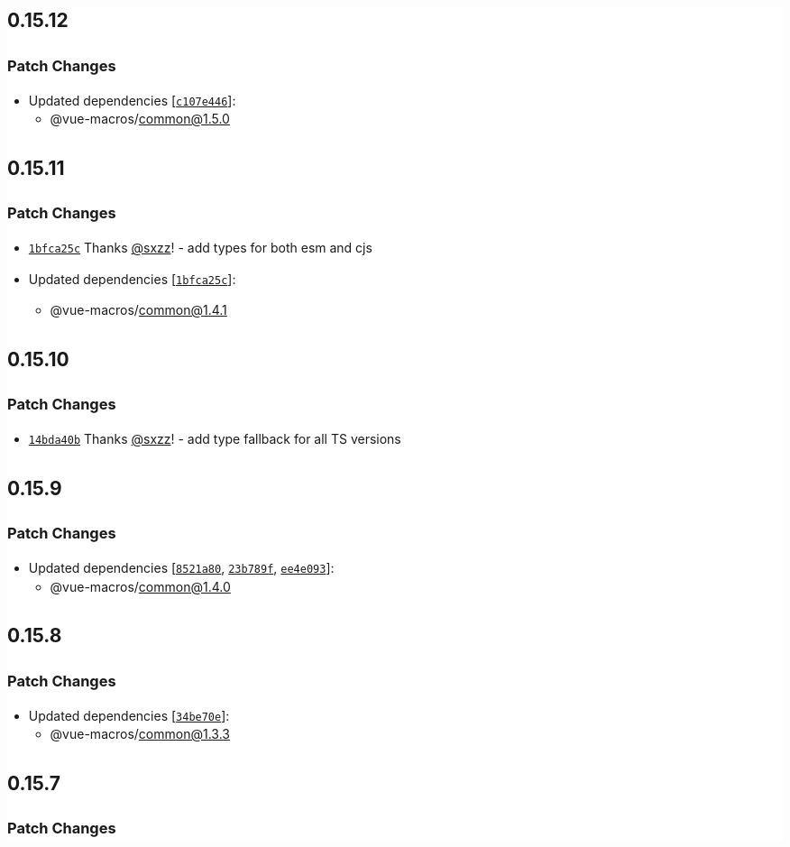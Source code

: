 ## 0.15.12

### Patch Changes

- Updated dependencies [[`c107e446`](https://github.com/vue-macros/vue-macros/commit/c107e44618dd4ed59b5f2145c54d88f8e6ca7779)]:
  - @vue-macros/common@1.5.0

## 0.15.11

### Patch Changes

- [`1bfca25c`](https://github.com/vue-macros/vue-macros/commit/1bfca25c132f4fd2d3aca723e00ffc8312de19a4) Thanks [@sxzz](https://github.com/sxzz)! - add types for both esm and cjs

- Updated dependencies [[`1bfca25c`](https://github.com/vue-macros/vue-macros/commit/1bfca25c132f4fd2d3aca723e00ffc8312de19a4)]:
  - @vue-macros/common@1.4.1

## 0.15.10

### Patch Changes

- [`14bda40b`](https://github.com/vue-macros/vue-macros/commit/14bda40b21bf41ecedb7dd674f3e0c5828ae0414) Thanks [@sxzz](https://github.com/sxzz)! - add type fallback for all TS versions

## 0.15.9

### Patch Changes

- Updated dependencies [[`8521a80`](https://github.com/vue-macros/vue-macros/commit/8521a80e6221633f7baf0b9a6f78caf415613219), [`23b789f`](https://github.com/vue-macros/vue-macros/commit/23b789fa46abcb0d29f7d4f0b60c5ec271d66d88), [`ee4e093`](https://github.com/vue-macros/vue-macros/commit/ee4e093ec07931da9d24ded155a153e3496b4c7b)]:
  - @vue-macros/common@1.4.0

## 0.15.8

### Patch Changes

- Updated dependencies [[`34be70e`](https://github.com/vue-macros/vue-macros/commit/34be70e5b3e37615b563da02bff5ae89de63b713)]:
  - @vue-macros/common@1.3.3

## 0.15.7

### Patch Changes
